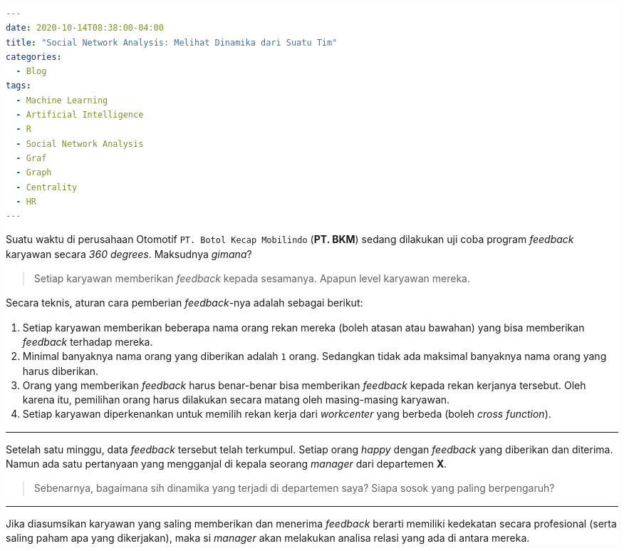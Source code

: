 ```yaml
---
date: 2020-10-14T08:38:00-04:00
title: "Social Network Analysis: Melihat Dinamika dari Suatu Tim"
categories:
  - Blog
tags:
  - Machine Learning
  - Artificial Intelligence
  - R
  - Social Network Analysis
  - Graf
  - Graph
  - Centrality
  - HR
---
```


Suatu waktu di perusahaan Otomotif `PT. Botol Kecap Mobilindo` (**PT. BKM**) sedang
dilakukan uji coba program *feedback* karyawan secara *360 degrees*.
Maksudnya *gimana*?

> Setiap karyawan memberikan *feedback* kepada sesamanya. Apapun level
> karyawan mereka.

Secara teknis, aturan cara pemberian *feedback*-nya adalah sebagai
berikut:

1.  Setiap karyawan memberikan beberapa nama orang rekan mereka (boleh
    atasan atau bawahan) yang bisa memberikan *feedback* terhadap
    mereka.
2.  Minimal banyaknya nama orang yang diberikan adalah `1` orang.
    Sedangkan tidak ada maksimal banyaknya nama orang yang harus
    diberikan.
3.  Orang yang memberikan *feedback* harus benar-benar bisa memberikan
    *feedback* kepada rekan kerjanya tersebut. Oleh karena itu,
    pemilihan orang harus dilakukan secara matang oleh masing-masing
    karyawan.
4.  Setiap karyawan diperkenankan untuk memilih rekan kerja dari
    *workcenter* yang berbeda (boleh *cross function*).

-----

Setelah satu minggu, data *feedback* tersebut telah terkumpul. Setiap
orang *happy* dengan *feedback* yang diberikan dan diterima. Namun ada
satu pertanyaan yang mengganjal di kepala seorang *manager* dari
departemen **X**.

> Sebenarnya, bagaimana sih dinamika yang terjadi di departemen saya?
> Siapa sosok yang paling berpengaruh?

-----

Jika diasumsikan karyawan yang saling memberikan dan menerima *feedback*
berarti memiliki kedekatan secara profesional (serta saling paham apa
yang dikerjakan), maka si *manager* akan melakukan analisa relasi yang
ada di antara mereka.
